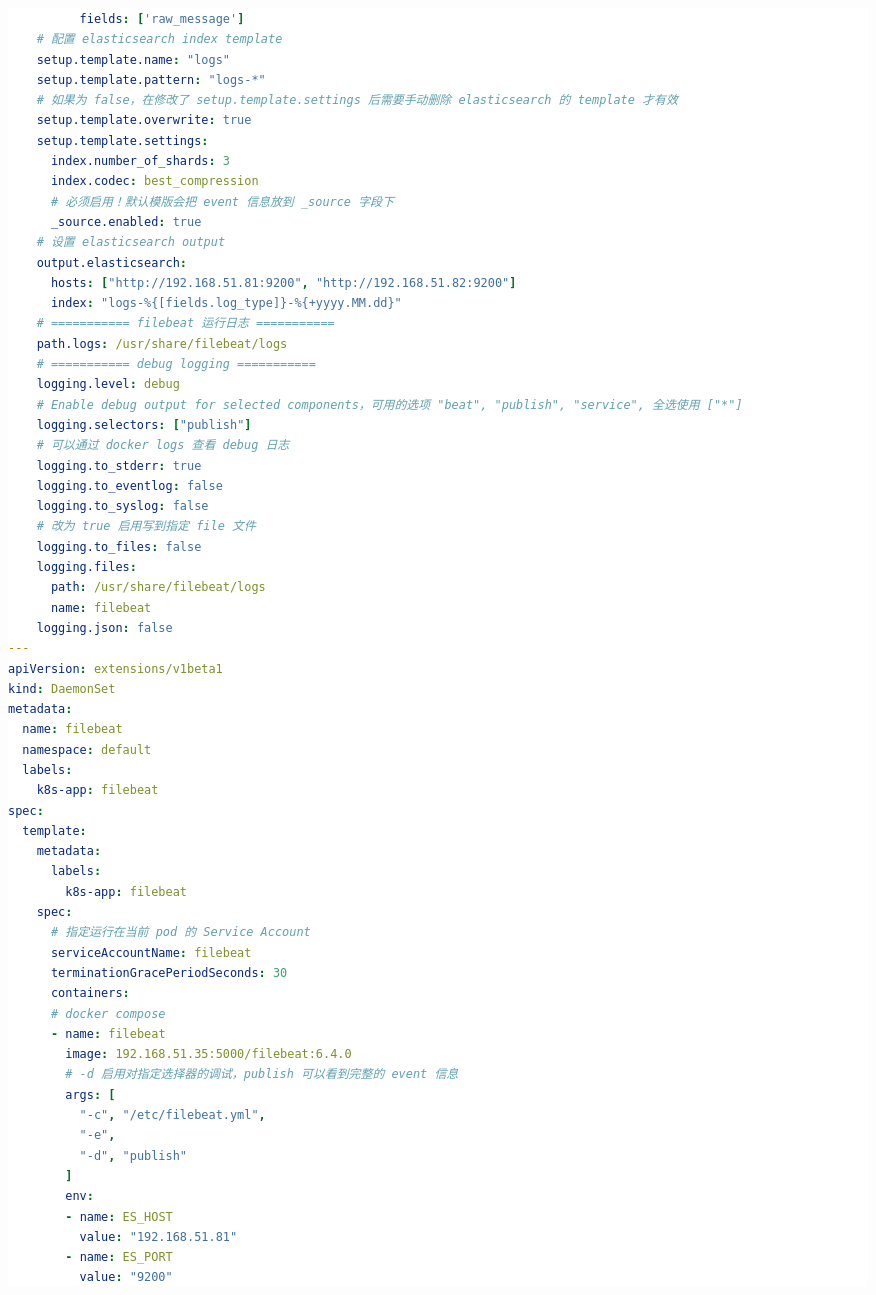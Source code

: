 ```yaml
          fields: ['raw_message']
    # 配置 elasticsearch index template
    setup.template.name: "logs"
    setup.template.pattern: "logs-*"
    # 如果为 false，在修改了 setup.template.settings 后需要手动删除 elasticsearch 的 template 才有效
    setup.template.overwrite: true
    setup.template.settings:
      index.number_of_shards: 3
      index.codec: best_compression
      # 必须启用！默认模版会把 event 信息放到 _source 字段下
      _source.enabled: true
    # 设置 elasticsearch output
    output.elasticsearch:
      hosts: ["http://192.168.51.81:9200", "http://192.168.51.82:9200"]
      index: "logs-%{[fields.log_type]}-%{+yyyy.MM.dd}"
    # =========== filebeat 运行日志 =========== 
    path.logs: /usr/share/filebeat/logs
    # =========== debug logging =========== 
    logging.level: debug
    # Enable debug output for selected components，可用的选项 "beat", "publish", "service", 全选使用 ["*"]
    logging.selectors: ["publish"]
    # 可以通过 docker logs 查看 debug 日志
    logging.to_stderr: true
    logging.to_eventlog: false
    logging.to_syslog: false
    # 改为 true 启用写到指定 file 文件
    logging.to_files: false
    logging.files:
      path: /usr/share/filebeat/logs
      name: filebeat
    logging.json: false
---
apiVersion: extensions/v1beta1
kind: DaemonSet
metadata:
  name: filebeat
  namespace: default
  labels:
    k8s-app: filebeat
spec:
  template:
    metadata:
      labels:
        k8s-app: filebeat
    spec:
      # 指定运行在当前 pod 的 Service Account
      serviceAccountName: filebeat
      terminationGracePeriodSeconds: 30
      containers:
      # docker compose
      - name: filebeat
        image: 192.168.51.35:5000/filebeat:6.4.0
        # -d 启用对指定选择器的调试，publish 可以看到完整的 event 信息
        args: [
          "-c", "/etc/filebeat.yml",
          "-e",
          "-d", "publish"
        ]
        env:
        - name: ES_HOST
          value: "192.168.51.81"
        - name: ES_PORT
          value: "9200"
```